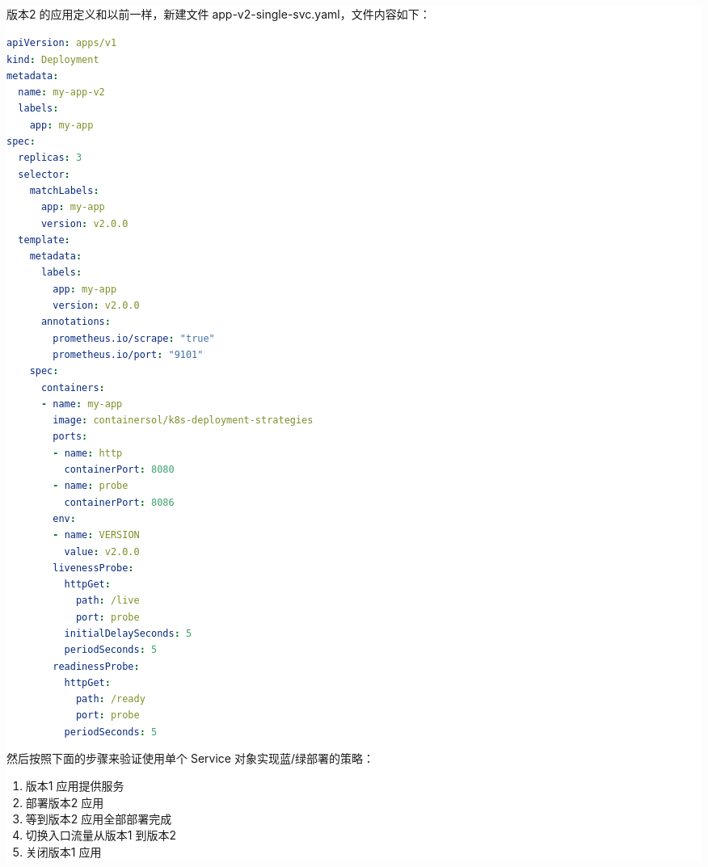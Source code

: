 版本2 的应用定义和以前一样，新建文件 app-v2-single-svc.yaml，文件内容如下：

```yaml
apiVersion: apps/v1
kind: Deployment
metadata:
  name: my-app-v2
  labels:
    app: my-app
spec:
  replicas: 3
  selector:
    matchLabels:
      app: my-app
      version: v2.0.0
  template:
    metadata:
      labels:
        app: my-app
        version: v2.0.0
      annotations:
        prometheus.io/scrape: "true"
        prometheus.io/port: "9101"
    spec:
      containers:
      - name: my-app
        image: containersol/k8s-deployment-strategies
        ports:
        - name: http
          containerPort: 8080
        - name: probe
          containerPort: 8086
        env:
        - name: VERSION
          value: v2.0.0
        livenessProbe:
          httpGet:
            path: /live
            port: probe
          initialDelaySeconds: 5
          periodSeconds: 5
        readinessProbe:
          httpGet:
            path: /ready
            port: probe
          periodSeconds: 5
```

然后按照下面的步骤来验证使用单个 Service 对象实现蓝/绿部署的策略：

1. 版本1 应用提供服务
2. 部署版本2 应用
3. 等到版本2 应用全部部署完成
4. 切换入口流量从版本1 到版本2
5. 关闭版本1 应用
